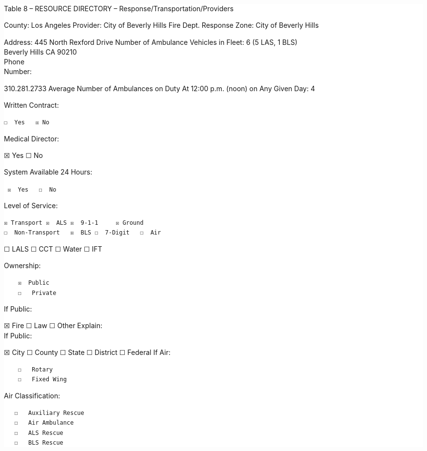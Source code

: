 Table 8 – RESOURCE DIRECTORY – Response/Transportation/Providers 
 
County: Los Angeles Provider: City of Beverly Hills Fire Dept. Response Zone: City of Beverly Hills 
 
Address: 445 North Rexford Drive  Number of Ambulance Vehicles in Fleet:          6 (5 LAS, 1 BLS)             
 Beverly Hills CA 90210    
Phone  
Number: 
 
310.281.2733 
 Average Number of Ambulances on Duty 
At 12:00 p.m. (noon) on Any Given Day: 
         4             
 
Written Contract: 
 
    ☐  Yes   ☒ No 
 
Medical Director: 
 
   ☒  Yes   ☐  No 
 
System Available 24 Hours: 
 
     ☒  Yes   ☐  No 
 
Level of Service: 
 
    ☒ Transport ☒  ALS ☒  9-1-1     ☒ Ground 
    ☐  Non-Transport   ☒  BLS ☐  7-Digit   ☐  Air 
   ☐  LALS       ☐  CCT      ☐ Water 
     ☐  IFT         
 
Ownership: 
 
        ☒  Public    
        ☐   Private 
If Public: 
 
☒   Fire 
☐   Law 
☐   Other 
Explain:  
              If Public: 
 
☒   City ☐   County 
☐   State ☐   District 
☐   Federal 
If Air: 
 
        ☐   Rotary 
        ☐   Fixed Wing 
Air Classification: 
 
       ☐   Auxiliary Rescue 
       ☐   Air Ambulance 
       ☐   ALS Rescue 
       ☐   BLS Rescue 
 